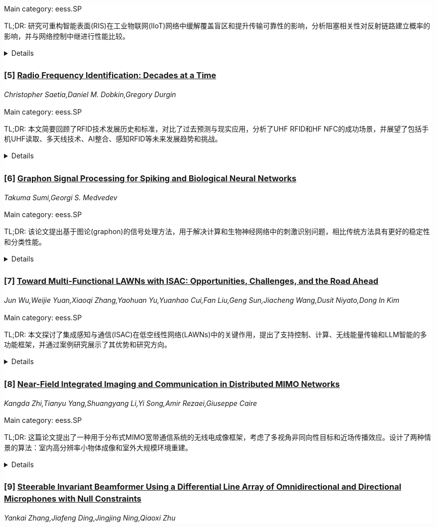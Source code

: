 Main category: eess.SP

TL;DR: 研究可重构智能表面(RIS)在工业物联网(IIoT)网络中缓解覆盖盲区和提升传输可靠性的影响，分析阻塞相关性对反射链路建立概率的影响，并与网络控制中继进行性能比较。


<details><summary>Details</summary></details>


### [5] [Radio Frequency Identification: Decades at a Time](https://arxiv.org/abs/2508.17051)
*Christopher Saetia,Daniel M. Dobkin,Gregory Durgin*

Main category: eess.SP

TL;DR: 本文简要回顾了RFID技术发展历史和标准，对比了过去预测与现实应用，分析了UHF RFID和HF NFC的成功场景，并展望了包括手机UHF读取、多天线技术、AI整合、感知RFID等未来发展趋势和挑战。


<details><summary>Details</summary></details>


### [6] [Graphon Signal Processing for Spiking and Biological Neural Networks](https://arxiv.org/abs/2508.17246)
*Takuma Sumi,Georgi S. Medvedev*

Main category: eess.SP

TL;DR: 该论文提出基于图论(graphon)的信号处理方法，用于解决计算和生物神经网络中的刺激识别问题，相比传统方法具有更好的稳定性和分类性能。


<details><summary>Details</summary></details>


### [7] [Toward Multi-Functional LAWNs with ISAC: Opportunities, Challenges, and the Road Ahead](https://arxiv.org/abs/2508.17354)
*Jun Wu,Weijie Yuan,Xiaoqi Zhang,Yaohuan Yu,Yuanhao Cui,Fan Liu,Geng Sun,Jiacheng Wang,Dusit Niyato,Dong In Kim*

Main category: eess.SP

TL;DR: 本文探讨了集成感知与通信(ISAC)在低空线性网络(LAWNs)中的关键作用，提出了支持控制、计算、无线能量传输和LLM智能的多功能框架，并通过案例研究展示了其优势和研究方向。


<details><summary>Details</summary></details>


### [8] [Near-Field Integrated Imaging and Communication in Distributed MIMO Networks](https://arxiv.org/abs/2508.17526)
*Kangda Zhi,Tianyu Yang,Shuangyang Li,Yi Song,Amir Rezaei,Giuseppe Caire*

Main category: eess.SP

TL;DR: 这篇论文提出了一种用于分布式MIMO宽带通信系统的无线电成像框架，考虑了多视角非同向性目标和近场传播效应。设计了两种情景的算法：室内高分辨率小物体成像和室外大规模环境重建。


<details><summary>Details</summary></details>


### [9] [Steerable Invariant Beamformer Using a Differential Line Array of Omnidirectional and Directional Microphones with Null Constraints](https://arxiv.org/abs/2508.17607)
*Yankai Zhang,Jiafeng Ding,Jingjing Ning,Qiaoxi Zhu*
